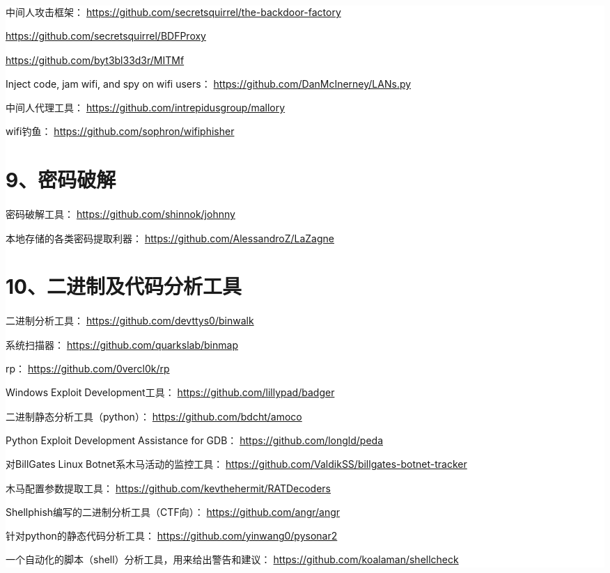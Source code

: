 中间人攻击框架：
https://github.com/secretsquirrel/the-backdoor-factory

https://github.com/secretsquirrel/BDFProxy

https://github.com/byt3bl33d3r/MITMf

Inject code, jam wifi, and spy on wifi users：
https://github.com/DanMcInerney/LANs.py

中间人代理工具：
https://github.com/intrepidusgroup/mallory

wifi钓鱼：
https://github.com/sophron/wifiphisher

# 9、密码破解

密码破解工具：
https://github.com/shinnok/johnny

本地存储的各类密码提取利器：
https://github.com/AlessandroZ/LaZagne

# 10、二进制及代码分析工具

二进制分析工具：
https://github.com/devttys0/binwalk

系统扫描器：
https://github.com/quarkslab/binmap

rp：
https://github.com/0vercl0k/rp

Windows Exploit Development工具：
https://github.com/lillypad/badger

二进制静态分析工具（python）：
https://github.com/bdcht/amoco

Python Exploit Development Assistance for GDB：
https://github.com/longld/peda

对BillGates Linux Botnet系木马活动的监控工具：
https://github.com/ValdikSS/billgates-botnet-tracker

木马配置参数提取工具：
https://github.com/kevthehermit/RATDecoders

Shellphish编写的二进制分析工具（CTF向）：
https://github.com/angr/angr

针对python的静态代码分析工具：
https://github.com/yinwang0/pysonar2

一个自动化的脚本（shell）分析工具，用来给出警告和建议：
https://github.com/koalaman/shellcheck
